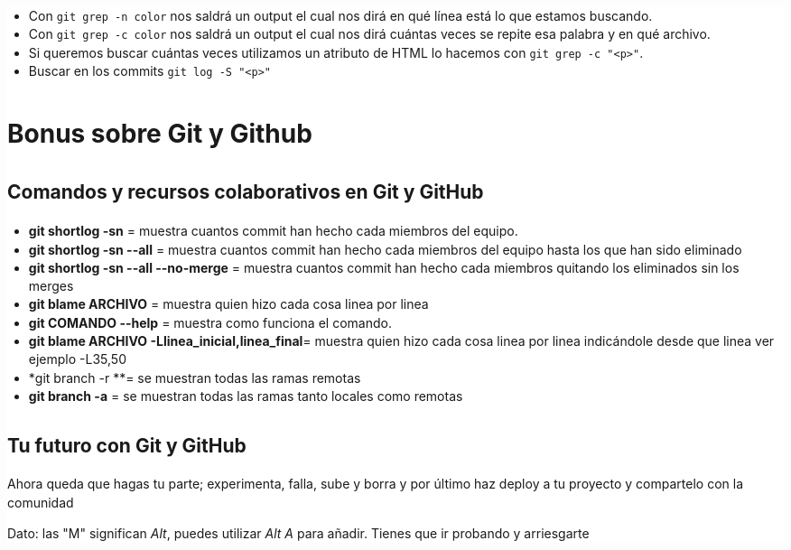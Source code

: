 -   Con `git grep -n color` nos saldrá un output el cual nos dirá en qué línea está lo que estamos buscando.
-   Con `git grep -c color` nos saldrá un output el cual nos dirá cuántas veces se repite esa palabra y en qué archivo.
-   Si queremos buscar cuántas veces utilizamos un atributo de HTML lo hacemos con `git grep -c "<p>"`.
-   Buscar en los commits `git log -S "<p>"`

# Bonus sobre Git y Github

## Comandos y recursos colaborativos en Git y GitHub

-   **git shortlog -sn** = muestra cuantos commit han hecho cada miembros del equipo.
-   **git shortlog -sn --all** = muestra cuantos commit han hecho cada miembros del equipo hasta los que han sido eliminado
-   **git shortlog -sn --all --no-merge** = muestra cuantos commit han hecho cada miembros quitando los eliminados sin los merges
-   **git blame ARCHIVO** = muestra quien hizo cada cosa linea por linea
-   **git COMANDO --help** = muestra como funciona el comando.
-   **git blame ARCHIVO -Llinea_inicial,linea_final**= muestra quien hizo cada cosa linea por linea indicándole desde que linea ver ejemplo -L35,50
-   \*git branch -r \*\*= se muestran todas las ramas remotas
-   **git branch -a** = se muestran todas las ramas tanto locales como remotas

## Tu futuro con Git y GitHub

Ahora queda que hagas tu parte; experimenta, falla, sube y borra y por último haz deploy a tu proyecto y compartelo con la comunidad

Dato: las "M" significan _Alt_, puedes utilizar _Alt_ _A_ para añadir. Tienes que ir probando y arriesgarte
